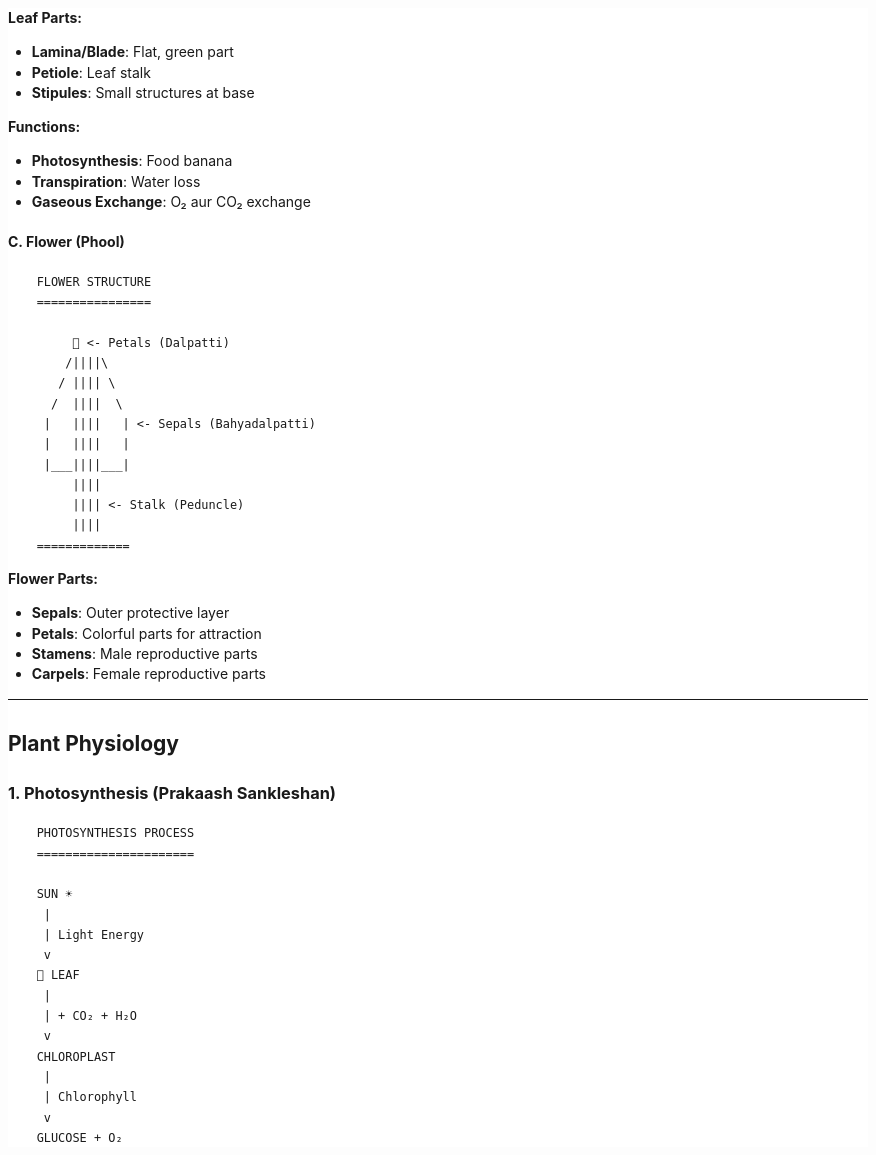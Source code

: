 
**Leaf Parts:**
- **Lamina/Blade**: Flat, green part
- **Petiole**: Leaf stalk
- **Stipules**: Small structures at base

**Functions:**
- **Photosynthesis**: Food banana
- **Transpiration**: Water loss
- **Gaseous Exchange**: O₂ aur CO₂ exchange

#### C. Flower (Phool)

```
    FLOWER STRUCTURE
    ================
    
         🌺 <- Petals (Dalpatti)
        /||||\
       / |||| \
      /  ||||  \
     |   ||||   | <- Sepals (Bahyadalpatti)
     |   ||||   |
     |___||||___|
         ||||
         |||| <- Stalk (Peduncle)
         ||||
    =============
```

**Flower Parts:**
- **Sepals**: Outer protective layer
- **Petals**: Colorful parts for attraction
- **Stamens**: Male reproductive parts
- **Carpels**: Female reproductive parts

---

## Plant Physiology

### 1. Photosynthesis (Prakaash Sankleshan)

```
    PHOTOSYNTHESIS PROCESS
    ======================
    
    SUN ☀️ 
     |
     | Light Energy
     v
    🍃 LEAF
     |
     | + CO₂ + H₂O
     v
    CHLOROPLAST
     |
     | Chlorophyll
     v
    GLUCOSE + O₂
```
